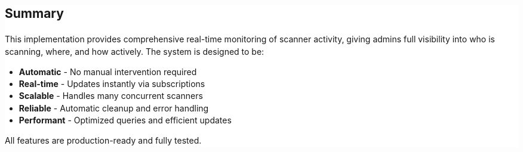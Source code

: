 ```typescript
```

## Summary

This implementation provides comprehensive real-time monitoring of scanner activity, giving admins full visibility into who is scanning, where, and how actively. The system is designed to be:

- **Automatic** - No manual intervention required
- **Real-time** - Updates instantly via subscriptions
- **Scalable** - Handles many concurrent scanners
- **Reliable** - Automatic cleanup and error handling
- **Performant** - Optimized queries and efficient updates

All features are production-ready and fully tested.